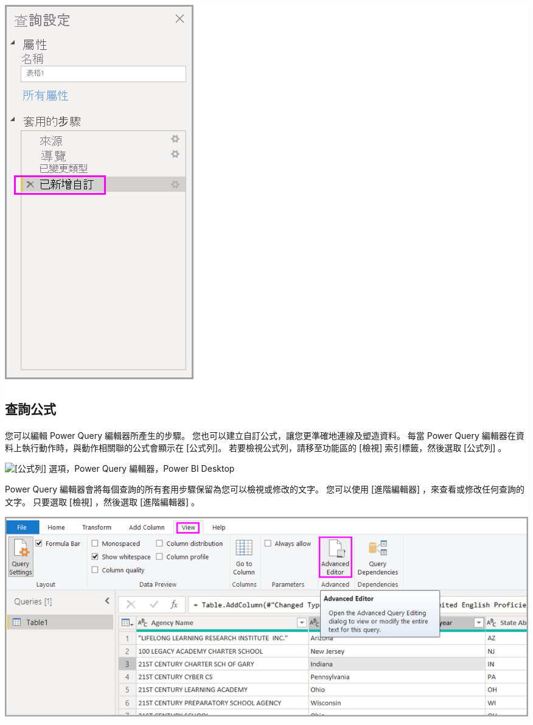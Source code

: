 ![[套用的步驟]，[查詢設定] 窗格，Power Query 編輯器，Power BI Desktop](media/desktop-common-query-tasks/customcolumn_addedappliedstep.png)

## <a name="query-formulas"></a>查詢公式

您可以編輯 Power Query 編輯器所產生的步驟。 您也可以建立自訂公式，讓您更準確地連線及塑造資料。 每當 Power Query 編輯器在資料上執行動作時，與動作相關聯的公式會顯示在 [公式列]。 若要檢視公式列，請移至功能區的 [檢視]  索引標籤，然後選取 [公式列]  。

![[公式列] 選項，Power Query 編輯器，Power BI Desktop](media/desktop-common-query-tasks/queryformulas_formulabar.png)

Power Query 編輯器會將每個查詢的所有套用步驟保留為您可以檢視或修改的文字。 您可以使用 [進階編輯器]  ，來查看或修改任何查詢的文字。 只要選取 [檢視]  ，然後選取 [進階編輯器]  。

![[進階編輯器] 命令，Power Query 編輯器，Power BI Desktop](media/desktop-common-query-tasks/queryformulas_advancededitorbutton.png)
